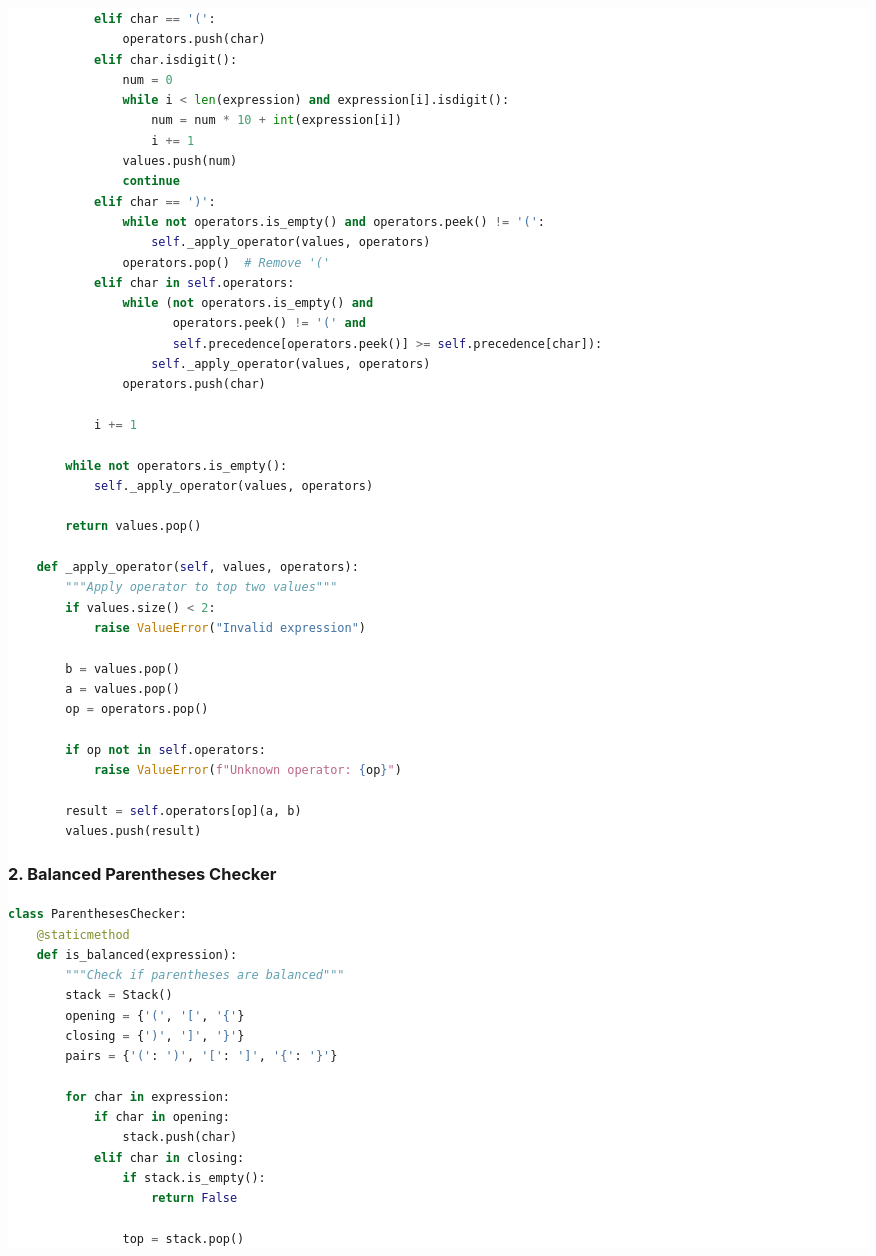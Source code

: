 ```python
            elif char == '(':
                operators.push(char)
            elif char.isdigit():
                num = 0
                while i < len(expression) and expression[i].isdigit():
                    num = num * 10 + int(expression[i])
                    i += 1
                values.push(num)
                continue
            elif char == ')':
                while not operators.is_empty() and operators.peek() != '(':
                    self._apply_operator(values, operators)
                operators.pop()  # Remove '('
            elif char in self.operators:
                while (not operators.is_empty() and
                       operators.peek() != '(' and
                       self.precedence[operators.peek()] >= self.precedence[char]):
                    self._apply_operator(values, operators)
                operators.push(char)

            i += 1

        while not operators.is_empty():
            self._apply_operator(values, operators)

        return values.pop()

    def _apply_operator(self, values, operators):
        """Apply operator to top two values"""
        if values.size() < 2:
            raise ValueError("Invalid expression")

        b = values.pop()
        a = values.pop()
        op = operators.pop()

        if op not in self.operators:
            raise ValueError(f"Unknown operator: {op}")

        result = self.operators[op](a, b)
        values.push(result)
```

### 2. Balanced Parentheses Checker

```python
class ParenthesesChecker:
    @staticmethod
    def is_balanced(expression):
        """Check if parentheses are balanced"""
        stack = Stack()
        opening = {'(', '[', '{'}
        closing = {')', ']', '}'}
        pairs = {'(': ')', '[': ']', '{': '}'}

        for char in expression:
            if char in opening:
                stack.push(char)
            elif char in closing:
                if stack.is_empty():
                    return False

                top = stack.pop()
```